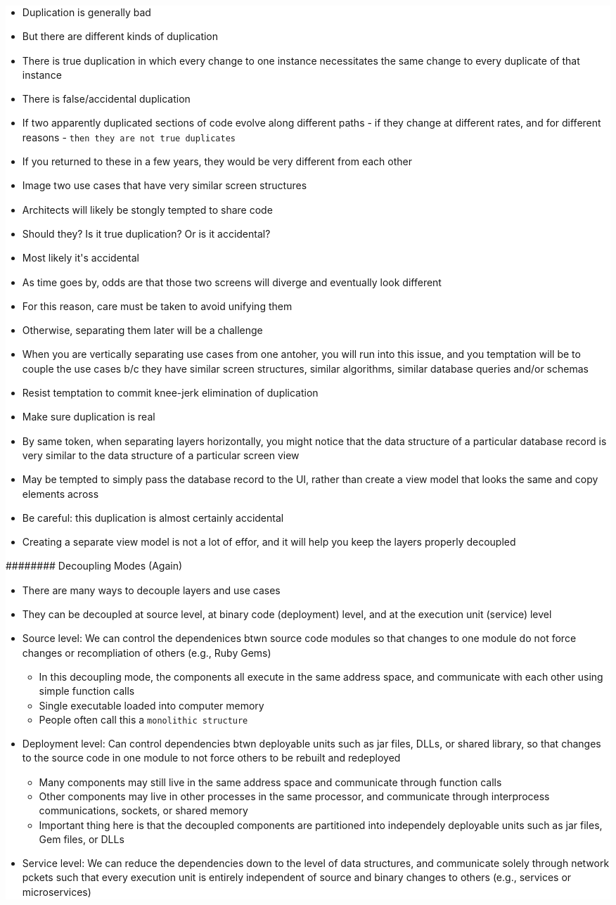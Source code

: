 - Duplication is generally bad
- But there are different kinds of duplication
- There is true duplication in which every change to one instance necessitates the same change to every duplicate of that instance
- There is false/accidental duplication
- If two apparently duplicated sections of code evolve along different paths - if they change at different rates, and for different reasons - `then they are not true duplicates`
- If you returned to these in a few years, they would be very different from each other

- Image two use cases that have very similar screen structures
- Architects will likely be stongly tempted to share code
- Should they? Is it true duplication? Or is it accidental?

- Most likely it's accidental
- As time goes by, odds are that those two screens will diverge and eventually look different
- For this reason, care must be taken to avoid unifying them
- Otherwise, separating them later will be a challenge

- When you are vertically separating use cases from one antoher, you will run into this issue, and you temptation will be to couple the use cases b/c they have similar screen structures, similar algorithms, similar database queries and/or schemas
- Resist temptation to commit knee-jerk elimination of duplication
- Make sure duplication is real

- By same token, when separating layers horizontally, you might notice that the data structure of a particular database record is very similar to the data structure of a particular screen view
- May be tempted to simply pass the database record to the UI, rather than create a view model that looks the same and copy elements across
- Be careful: this duplication is almost certainly accidental
- Creating a separate view model is not a lot of effor, and it will help you keep the layers properly decoupled

######## Decoupling Modes (Again)

- There are many ways to decouple layers and use cases
- They can be decoupled at source level, at binary code (deployment) level, and at the execution unit (service) level

- Source level: We can control the dependenices btwn source code modules so that changes to one module do not force changes or recompliation of others (e.g., Ruby Gems)
    - In this decoupling mode, the components all execute in the same address space, and communicate with each other using simple function calls
    - Single executable loaded into computer memory
    - People often call this a `monolithic structure`
- Deployment level: Can control dependencies btwn deployable units such as jar files, DLLs, or shared library, so that changes to the source code in one module to not force others to be rebuilt and redeployed
    - Many components may still live in the same address space and communicate through function calls
    - Other components may live in other processes in the same processor, and communicate through interprocess communications, sockets, or shared memory
    - Important thing here is that the decoupled components are partitioned into independely deployable units such as jar files, Gem files, or DLLs
- Service level: We can reduce the dependencies down to the level of data structures, and communicate solely through network pckets such that every execution unit is entirely independent of source and binary changes to others (e.g., services or microservices)
